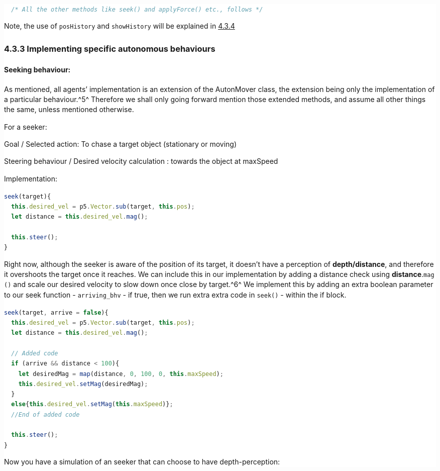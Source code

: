 ```js
  /* All the other methods like seek() and applyForce() etc., follows */
```

Note, the use of `posHistory` and `showHistory` will be explained in [4.3.4](#434-comparing-implementations-of-random-motion-behaviours)

### 4.3.3 Implementing specific autonomous behaviours

#### Seeking behaviour:

As mentioned, all agents’ implementation is an extension of the AutonMover class, the extension being only the implementation of a particular behaviour.^5^ Therefore we shall only going forward mention those extended methods, and assume all other things the same, unless mentioned otherwise.

For a seeker:

Goal / Selected action: To chase a target object (stationary or moving)

Steering behaviour / Desired velocity calculation : towards the object at maxSpeed

Implementation:

```js
seek(target){
  this.desired_vel = p5.Vector.sub(target, this.pos);
  let distance = this.desired_vel.mag();

  this.steer();
}
```

Right now, although the seeker is aware of the position of its target, it doesn’t have a perception of **depth/distance**, and therefore it overshoots the target once it reaches. We can include this in our implementation by adding a distance check using **distance**.`mag()` and scale our desired velocity to slow down once close by target.^6^ We implement this by adding an extra boolean parameter to our seek function - `arriving_bhv` - if true, then we run extra extra code in `seek()` - within the if block.

```js
seek(target, arrive = false){
  this.desired_vel = p5.Vector.sub(target, this.pos);
  let distance = this.desired_vel.mag();
  
  // Added code
  if (arrive && distance < 100){
    let desiredMag = map(distance, 0, 100, 0, this.maxSpeed);
    this.desired_vel.setMag(desiredMag);
  }
  else{this.desired_vel.setMag(this.maxSpeed)};
  //End of added code

  this.steer();
}
```
Now you have a simulation of an seeker that can choose to have depth-perception:
